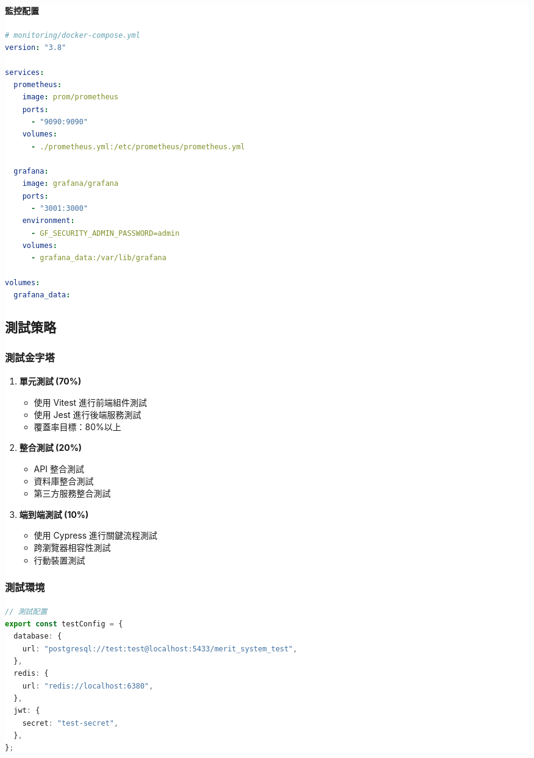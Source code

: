 #### 監控配置

```yaml
# monitoring/docker-compose.yml
version: "3.8"

services:
  prometheus:
    image: prom/prometheus
    ports:
      - "9090:9090"
    volumes:
      - ./prometheus.yml:/etc/prometheus/prometheus.yml

  grafana:
    image: grafana/grafana
    ports:
      - "3001:3000"
    environment:
      - GF_SECURITY_ADMIN_PASSWORD=admin
    volumes:
      - grafana_data:/var/lib/grafana

volumes:
  grafana_data:
```

## 測試策略

### 測試金字塔

1. **單元測試 (70%)**

   - 使用 Vitest 進行前端組件測試
   - 使用 Jest 進行後端服務測試
   - 覆蓋率目標：80%以上

2. **整合測試 (20%)**

   - API 整合測試
   - 資料庫整合測試
   - 第三方服務整合測試

3. **端到端測試 (10%)**
   - 使用 Cypress 進行關鍵流程測試
   - 跨瀏覽器相容性測試
   - 行動裝置測試

### 測試環境

```typescript
// 測試配置
export const testConfig = {
  database: {
    url: "postgresql://test:test@localhost:5433/merit_system_test",
  },
  redis: {
    url: "redis://localhost:6380",
  },
  jwt: {
    secret: "test-secret",
  },
};
```
